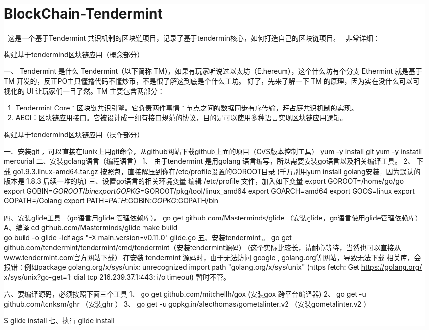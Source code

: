 # BlockChain-Tendermint
 
这是一个基于Tendermint 共识机制的区块链项目，记录了基于tendermin核心，如何打造自己的区块链项目。
 
非常详细：

构建基于tendermind区块链应用（概念部分）

一、 Tendermint 是什么
Tendermint（以下简称 TM），如果有玩家听说过以太坊（Ethereum），这个什么坊有个分支 Ethermint 就是基于 TM 开发的，反正PO主只懂撸代码不懂炒币，不是很了解这到底是个什么工坊。
好了，先来了解一下 TM 的原理，因为实在没什么可以可视化的 UI 让玩家们一目了然。TM 主要包含两部分：
1.	Tendermint Core：区块链共识引擎。它负责两件事情：节点之间的数据同步有序传输，拜占庭共识机制的实现。
2.	ABCI：区块链应用接口。它被设计成一组有接口规范的协议，目的是可以使用多种语言实现区块链应用逻辑。

构建基于tendermind区块链应用（操作部分）

一、安装git ，可以直接在lunix上用git命令，从github网站下载github上面的项目（CVS版本控制工具）
	yum -y install git
    yum -y instatll mercurial
二、安装golang语言（编程语言）
  1、 由于tendermint 是用golang 语言编写，所以需要安装go语言以及相关编译工具。
  2、 下载 go1.9.3.linux-amd64.tar.gz 按照包，直接解压到你在/etc/profile设置的GOROOT目录 (千万别用yum install golang安装，因为默认的版本是 1.8.3 后续一堆的坑) 
三、设置go语言的相关环境变量
   编辑 /etc/profile 文件，加入如下变量
	export GOROOT=/home/go/go
	export GOBIN=$GOROOT/bin
	export GOPKG=$GOROOT/pkg/tool/linux_amd64
	export GOARCH=amd64
	export GOOS=linux
	export GOPATH=/Golang
	export PATH=$PATH:$GOBIN:$GOPKG:$GOPATH/bin

四、安装glide工具 （go语言用glide 管理依赖库）。 
go get github.com/Masterminds/glide （安装glide，go语言使用glide管理依赖库）
  A、编译 cd github.com/Masterminds/glide 
     make build  
     go build -o glide -ldflags "-X main.version=v0.11.0" glide.go
五、安装tendermint 。 
go get github.com/tendermint/tendermint/cmd/tendermint（安装tendermint源码）
(这个实际比较长，请耐心等待，当然也可以直接从 www.tendermint.com官方网站下载）
在安装 tendermint 源码时，由于无法访问 google , golang.org等网站，导致无法下载
相关库，会报错：例如package golang.org/x/sys/unix: unrecognized import path "golang.org/x/sys/unix" (https fetch: Get https://golang.org/
x/sys/unix?go-get=1: dial tcp 216.239.37.1:443: i/o timeout) 暂时不管。

六、要编译源码，必须按照下面三个工具
  1、 go get github.com/mitchellh/gox   (安装gox 跨平台编译器)
  2、 go get -u github.com/tcnksm/ghr （安装ghr ）
  3、 go get -u gopkg.in/alecthomas/gometalinter.v2 （安装gometalinter.v2 ）

$ glide install
七、执行 gilde install 
